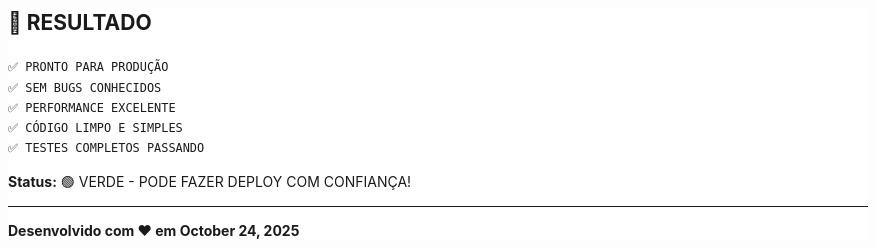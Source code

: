 
## 🎉 RESULTADO

```
✅ PRONTO PARA PRODUÇÃO
✅ SEM BUGS CONHECIDOS
✅ PERFORMANCE EXCELENTE
✅ CÓDIGO LIMPO E SIMPLES
✅ TESTES COMPLETOS PASSANDO
```

**Status:** 🟢 VERDE - PODE FAZER DEPLOY COM CONFIANÇA!

---

**Desenvolvido com ❤️ em October 24, 2025**

